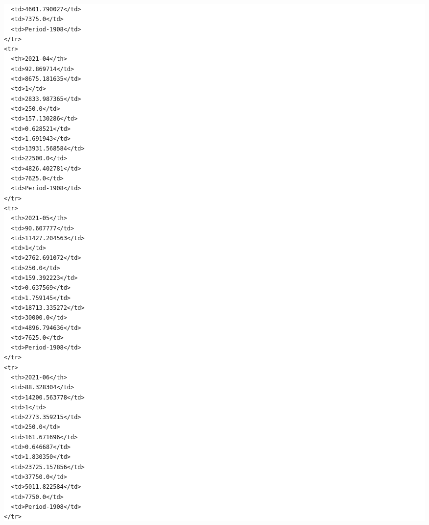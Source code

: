       <td>4601.790027</td>
      <td>7375.0</td>
      <td>Period-1908</td>
    </tr>
    <tr>
      <th>2021-04</th>
      <td>92.869714</td>
      <td>8675.181635</td>
      <td>1</td>
      <td>2833.987365</td>
      <td>250.0</td>
      <td>157.130286</td>
      <td>0.628521</td>
      <td>1.691943</td>
      <td>13931.568584</td>
      <td>22500.0</td>
      <td>4826.402781</td>
      <td>7625.0</td>
      <td>Period-1908</td>
    </tr>
    <tr>
      <th>2021-05</th>
      <td>90.607777</td>
      <td>11427.204563</td>
      <td>1</td>
      <td>2762.691072</td>
      <td>250.0</td>
      <td>159.392223</td>
      <td>0.637569</td>
      <td>1.759145</td>
      <td>18713.335272</td>
      <td>30000.0</td>
      <td>4896.794636</td>
      <td>7625.0</td>
      <td>Period-1908</td>
    </tr>
    <tr>
      <th>2021-06</th>
      <td>88.328304</td>
      <td>14200.563778</td>
      <td>1</td>
      <td>2773.359215</td>
      <td>250.0</td>
      <td>161.671696</td>
      <td>0.646687</td>
      <td>1.830350</td>
      <td>23725.157856</td>
      <td>37750.0</td>
      <td>5011.822584</td>
      <td>7750.0</td>
      <td>Period-1908</td>
    </tr>
  </tbody>
</table>
</div>




```python

```
